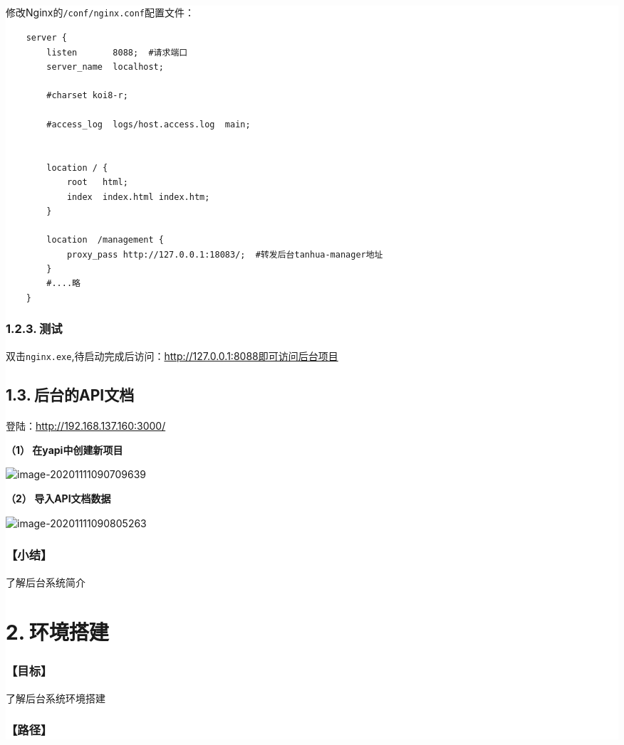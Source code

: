 修改Nginx的`/conf/nginx.conf`配置文件：

~~~shell
    server {
        listen       8088;  #请求端口
        server_name  localhost;

        #charset koi8-r;

        #access_log  logs/host.access.log  main;
		

		location / {
            root   html;
            index  index.html index.htm;
        }
		
		location  /management {
			proxy_pass http://127.0.0.1:18083/;  #转发后台tanhua-manager地址
		}
		#....略
	}
~~~

### 1.2.3. 测试

双击`nginx.exe`,待启动完成后访问：http://127.0.0.1:8088即可访问后台项目

## 1.3. 后台的API文档

登陆：http://192.168.137.160:3000/

**（1） 在yapi中创建新项目**

![image-20201111090709639](assets/image-20201111090709639.png)

**（2） 导入API文档数据**

![image-20201111090805263](assets/image-20201111090805263.png)

### 【小结】

了解后台系统简介

# 2. 环境搭建

### 【目标】

了解后台系统环境搭建

### 【路径】

